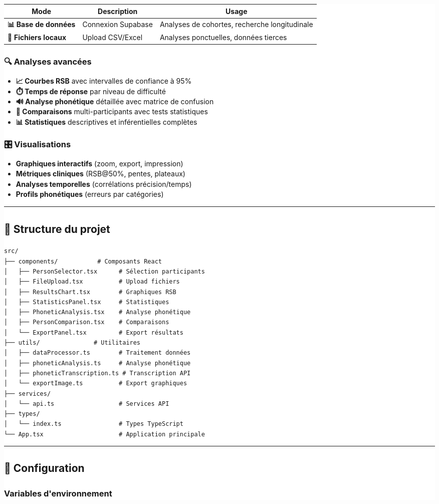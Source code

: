 | Mode | Description | Usage |
|------|-------------|-------|
| **📊 Base de données** | Connexion Supabase | Analyses de cohortes, recherche longitudinale |
| **📁 Fichiers locaux** | Upload CSV/Excel | Analyses ponctuelles, données tierces |

### 🔍 Analyses avancées

- **📈 Courbes RSB** avec intervalles de confiance à 95%
- **⏱️ Temps de réponse** par niveau de difficulté
- **🔊 Analyse phonétique** détaillée avec matrice de confusion
- **👥 Comparaisons** multi-participants avec tests statistiques
- **📊 Statistiques** descriptives et inférentielles complètes

### 🎛️ Visualisations

- **Graphiques interactifs** (zoom, export, impression)
- **Métriques cliniques** (RSB@50%, pentes, plateaux)
- **Analyses temporelles** (corrélations précision/temps)
- **Profils phonétiques** (erreurs par catégories)

---

## 📁 Structure du projet

```
src/
├── components/           # Composants React
│   ├── PersonSelector.tsx      # Sélection participants
│   ├── FileUpload.tsx          # Upload fichiers
│   ├── ResultsChart.tsx        # Graphiques RSB
│   ├── StatisticsPanel.tsx     # Statistiques
│   ├── PhoneticAnalysis.tsx    # Analyse phonétique
│   ├── PersonComparison.tsx    # Comparaisons
│   └── ExportPanel.tsx         # Export résultats
├── utils/               # Utilitaires
│   ├── dataProcessor.ts        # Traitement données
│   ├── phoneticAnalysis.ts     # Analyse phonétique
│   ├── phoneticTranscription.ts # Transcription API
│   └── exportImage.ts          # Export graphiques
├── services/
│   └── api.ts                  # Services API
├── types/
│   └── index.ts                # Types TypeScript
└── App.tsx                     # Application principale
```

---

## 🔧 Configuration

### Variables d'environnement
